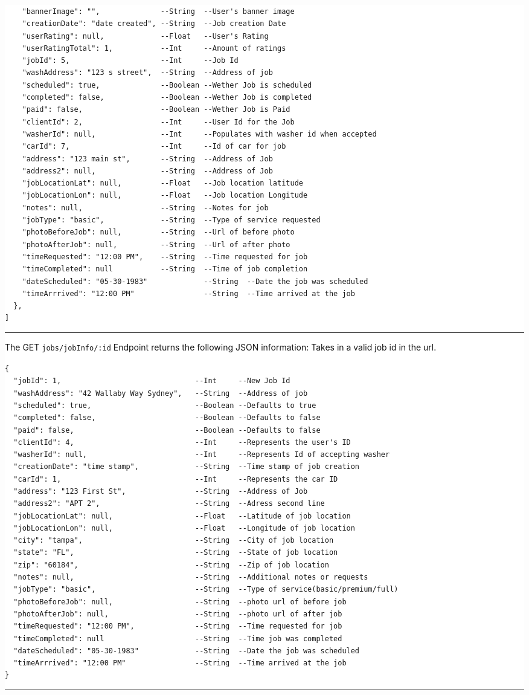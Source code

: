 ```!#json
    "bannerImage": "",              --String  --User's banner image
    "creationDate": "date created", --String  --Job creation Date
    "userRating": null,             --Float   --User's Rating
    "userRatingTotal": 1,           --Int     --Amount of ratings
    "jobId": 5,                     --Int     --Job Id
    "washAddress": "123 s street",  --String  --Address of job
    "scheduled": true,              --Boolean --Wether Job is scheduled
    "completed": false,             --Boolean --Wether Job is completed
    "paid": false,                  --Boolean --Wether Job is Paid
    "clientId": 2,                  --Int     --User Id for the Job
    "washerId": null,               --Int     --Populates with washer id when accepted
    "carId": 7,                     --Int     --Id of car for job
    "address": "123 main st",       --String  --Address of Job
    "address2": null,               --String  --Address of Job
    "jobLocationLat": null,         --Float   --Job location latitude
    "jobLocationLon": null,         --Float   --Job location Longitude
    "notes": null,                  --String  --Notes for job
    "jobType": "basic",             --String  --Type of service requested
    "photoBeforeJob": null,         --String  --Url of before photo
    "photoAfterJob": null,          --String  --Url of after photo
    "timeRequested": "12:00 PM",    --String  --Time requested for job
    "timeCompleted": null           --String  --Time of job completion
    "dateScheduled": "05-30-1983"             --String  --Date the job was scheduled
    "timeArrrived": "12:00 PM"                --String  --Time arrived at the job
  },
]
```

---

The GET `jobs/jobInfo/:id` Endpoint returns the following JSON information:
Takes in a valid job id in the url.

```#!json
{
  "jobId": 1,                               --Int     --New Job Id
  "washAddress": "42 Wallaby Way Sydney",   --String  --Address of job
  "scheduled": true,                        --Boolean --Defaults to true
  "completed": false,                       --Boolean --Defaults to false
  "paid": false,                            --Boolean --Defaults to false
  "clientId": 4,                            --Int     --Represents the user's ID
  "washerId": null,                         --Int     --Represents Id of accepting washer
  "creationDate": "time stamp",             --String  --Time stamp of job creation
  "carId": 1,                               --Int     --Represents the car ID
  "address": "123 First St",                --String  --Address of Job
  "address2": "APT 2",                      --String  --Adress second line
  "jobLocationLat": null,                   --Float   --Latitude of job location
  "jobLocationLon": null,                   --Float   --Longitude of job location
  "city": "tampa",                          --String  --City of job location
  "state": "FL",                            --String  --State of job location
  "zip": "60184",                           --String  --Zip of job location
  "notes": null,                            --String  --Additional notes or requests
  "jobType": "basic",                       --String  --Type of service(basic/premium/full)
  "photoBeforeJob": null,                   --String  --photo url of before job
  "photoAfterJob": null,                    --String  --photo url of after job
  "timeRequested": "12:00 PM",              --String  --Time requested for job
  "timeCompleted": null                     --String  --Time job was completed
  "dateScheduled": "05-30-1983"             --String  --Date the job was scheduled
  "timeArrrived": "12:00 PM"                --String  --Time arrived at the job
}
```

---